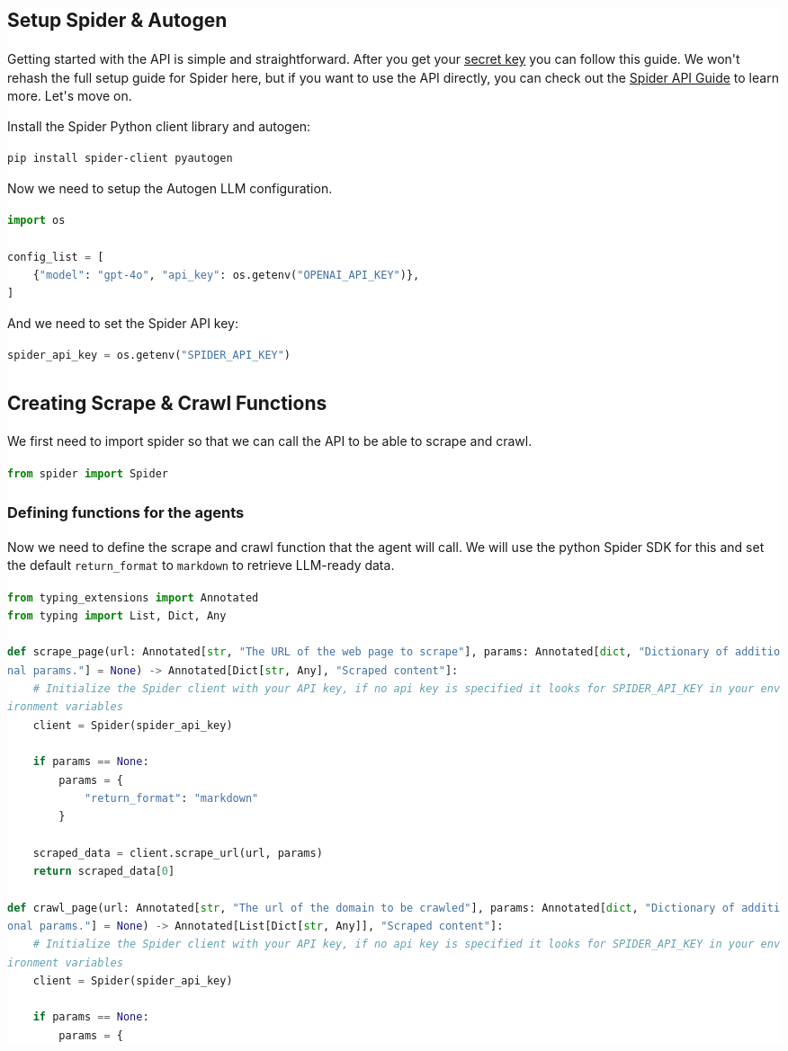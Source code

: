 ## Setup Spider & Autogen

Getting started with the API is simple and straightforward. After you get your [secret key](https://spider.cloud/api-keys) you can follow this guide. We won't rehash the full setup guide for Spider here, but if you want to use the API directly, you can check out the [Spider API Guide](https://spider.cloud/guides/spider-api) to learn more. Let's move on.

Install the Spider Python client library and autogen:

```bash
pip install spider-client pyautogen
```

Now we need to setup the Autogen LLM configuration.

```python
import os

config_list = [
    {"model": "gpt-4o", "api_key": os.getenv("OPENAI_API_KEY")},
]
```

And we need to set the Spider API key:

```python
spider_api_key = os.getenv("SPIDER_API_KEY")
```

## Creating Scrape & Crawl Functions

We first need to import spider so that we can call the API to be able to scrape and crawl.

```python
from spider import Spider
```

### Defining functions for the agents

Now we need to define the scrape and crawl function that the agent will call. We will use the python Spider SDK for this and set the default `return_format` to `markdown` to retrieve LLM-ready data.

```python
from typing_extensions import Annotated
from typing import List, Dict, Any

def scrape_page(url: Annotated[str, "The URL of the web page to scrape"], params: Annotated[dict, "Dictionary of additional params."] = None) -> Annotated[Dict[str, Any], "Scraped content"]:
    # Initialize the Spider client with your API key, if no api key is specified it looks for SPIDER_API_KEY in your environment variables
    client = Spider(spider_api_key)

    if params == None:
        params = {
            "return_format": "markdown"
        }

    scraped_data = client.scrape_url(url, params)
    return scraped_data[0]

def crawl_page(url: Annotated[str, "The url of the domain to be crawled"], params: Annotated[dict, "Dictionary of additional params."] = None) -> Annotated[List[Dict[str, Any]], "Scraped content"]:
    # Initialize the Spider client with your API key, if no api key is specified it looks for SPIDER_API_KEY in your environment variables
    client = Spider(spider_api_key)

    if params == None:
        params = {
```